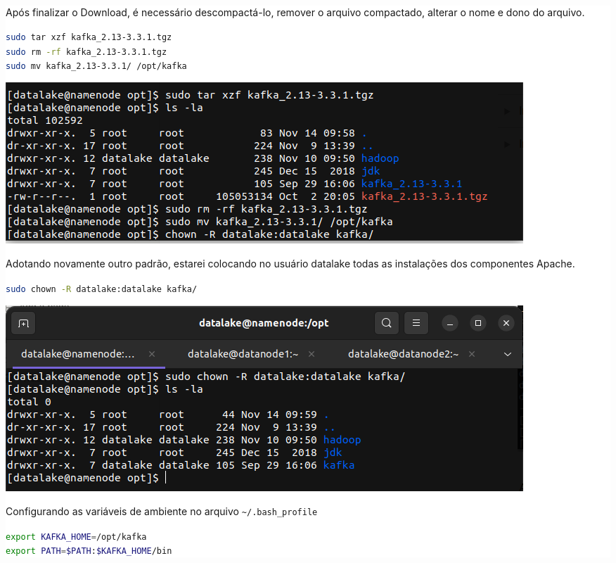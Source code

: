 Após finalizar o Download, é necessário descompactá-lo, remover o arquivo compactado, alterar o nome e dono do arquivo.

```bash
sudo tar xzf kafka_2.13-3.3.1.tgz
sudo rm -rf kafka_2.13-3.3.1.tgz
sudo mv kafka_2.13-3.3.1/ /opt/kafka
```

![Untitled](/Imagens/Untitled%2092.png)

Adotando novamente outro padrão, estarei colocando no usuário datalake todas as instalações dos componentes Apache.

```bash
sudo chown -R datalake:datalake kafka/
```

![Untitled](/Imagens/Untitled%2093.png)

Configurando as variáveis de ambiente no arquivo `~/.bash_profile`

```bash
export KAFKA_HOME=/opt/kafka 
export PATH=$PATH:$KAFKA_HOME/bin
```
